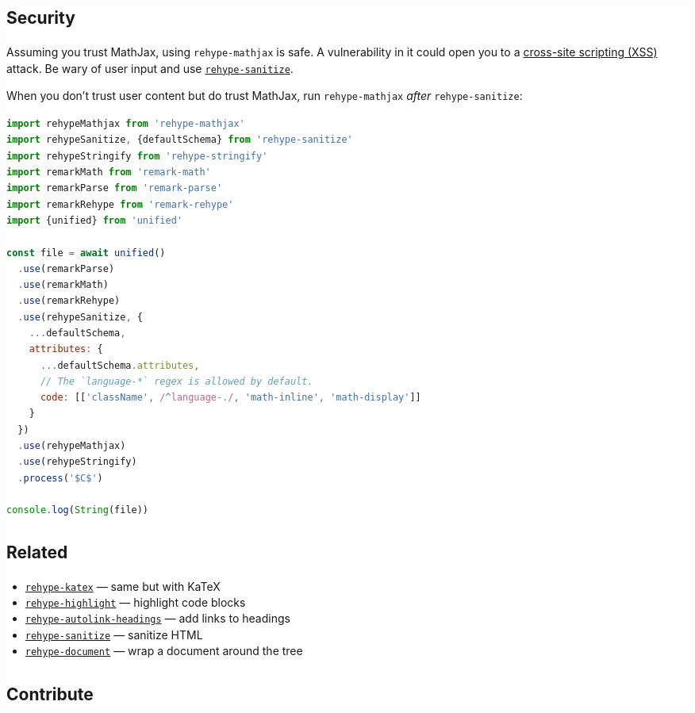 ## Security

Assuming you trust MathJax, using `rehype-mathjax` is safe.
A vulnerability in it could open you to a
[cross-site scripting (XSS)][wiki-xss] attack.
Be wary of user input and use [`rehype-sanitize`][rehype-sanitize].

When you don’t trust user content but do trust MathJax, run `rehype-mathjax`
*after* `rehype-sanitize`:

```js
import rehypeMathjax from 'rehype-mathjax'
import rehypeSanitize, {defaultSchema} from 'rehype-sanitize'
import rehypeStringify from 'rehype-stringify'
import remarkMath from 'remark-math'
import remarkParse from 'remark-parse'
import remarkRehype from 'remark-rehype'
import {unified} from 'unified'

const file = await unified()
  .use(remarkParse)
  .use(remarkMath)
  .use(remarkRehype)
  .use(rehypeSanitize, {
    ...defaultSchema,
    attributes: {
      ...defaultSchema.attributes,
      // The `language-*` regex is allowed by default.
      code: [['className', /^language-./, 'math-inline', 'math-display']]
    }
  })
  .use(rehypeMathjax)
  .use(rehypeStringify)
  .process('$C$')

console.log(String(file))
```

## Related

* [`rehype-katex`][rehype-katex]
  — same but with KaTeX
* [`rehype-highlight`](https://github.com/rehypejs/rehype-highlight)
  — highlight code blocks
* [`rehype-autolink-headings`](https://github.com/rehypejs/rehype-autolink-headings)
  — add links to headings
* [`rehype-sanitize`][rehype-sanitize]
  — sanitize HTML
* [`rehype-document`](https://github.com/rehypejs/rehype-document)
  — wrap a document around the tree

## Contribute


[api-options]: #options
[api-rehype-mathjax]: #unifieduserehypemathjax-options
[author]: https://rokt33r.github.io
[backers-badge]: https://opencollective.com/unified/backers/badge.svg
[build]: https://github.com/remarkjs/remark-math/actions
[build-badge]: https://github.com/remarkjs/remark-math/workflows/main/badge.svg
[chat]: https://github.com/remarkjs/remark/discussions
[chat-badge]: https://img.shields.io/badge/chat-discussions-success.svg
[coc]: https://github.com/remarkjs/.github/blob/main/code-of-conduct.md
[collective]: https://opencollective.com/unified
[contributing]: https://github.com/remarkjs/.github/blob/main/contributing.md
[coverage]: https://codecov.io/github/remarkjs/remark-math
[coverage-badge]: https://img.shields.io/codecov/c/github/remarkjs/remark-math.svg
[downloads]: https://www.npmjs.com/package/rehype-mathjax
[downloads-badge]: https://img.shields.io/npm/dm/rehype-mathjax.svg
[esm]: https://gist.github.com/sindresorhus/a39789f98801d908bbc7ff3ecc99d99c
[esmsh]: https://esm.sh
[health]: https://github.com/remarkjs/.github
[katex]: https://github.com/Khan/KaTeX
[license]: https://github.com/remarkjs/remark-math/blob/main/license
[mathjax]: https://mathjax.org/
[mathjax-chtml]: http://docs.mathjax.org/en/latest/output/html.html
[mathjax-chtml-options]: http://docs.mathjax.org/en/latest/options/output/chtml.html
[mathjax-svg]: http://docs.mathjax.org/en/latest/output/svg.html
[mathjax-svg-options]: http://docs.mathjax.org/en/latest/options/output/svg.html
[mathjax-tex-options]: http://docs.mathjax.org/en/latest/options/input/tex.html
[npm]: https://docs.npmjs.com/cli/install
[rehype]: https://github.com/rehypejs/rehype
[rehype-katex]: ../rehype-katex/
[rehype-sanitize]: https://github.com/rehypejs/rehype-sanitize
[remark-math]: ../remark-math/
[size]: https://bundlejs.com/?q=rehype-mathjax
[size-badge]: https://img.shields.io/bundlejs/size/rehype-mathjax
[sponsors-badge]: https://opencollective.com/unified/sponsors/badge.svg
[support]: https://github.com/remarkjs/.github/blob/main/support.md
[typescript]: https://www.typescriptlang.org
[unified]: https://github.com/unifiedjs/unified
[unified-transformer]: https://github.com/unifiedjs/unified#transformer
[wiki-xss]: https://en.wikipedia.org/wiki/Cross-site_scripting